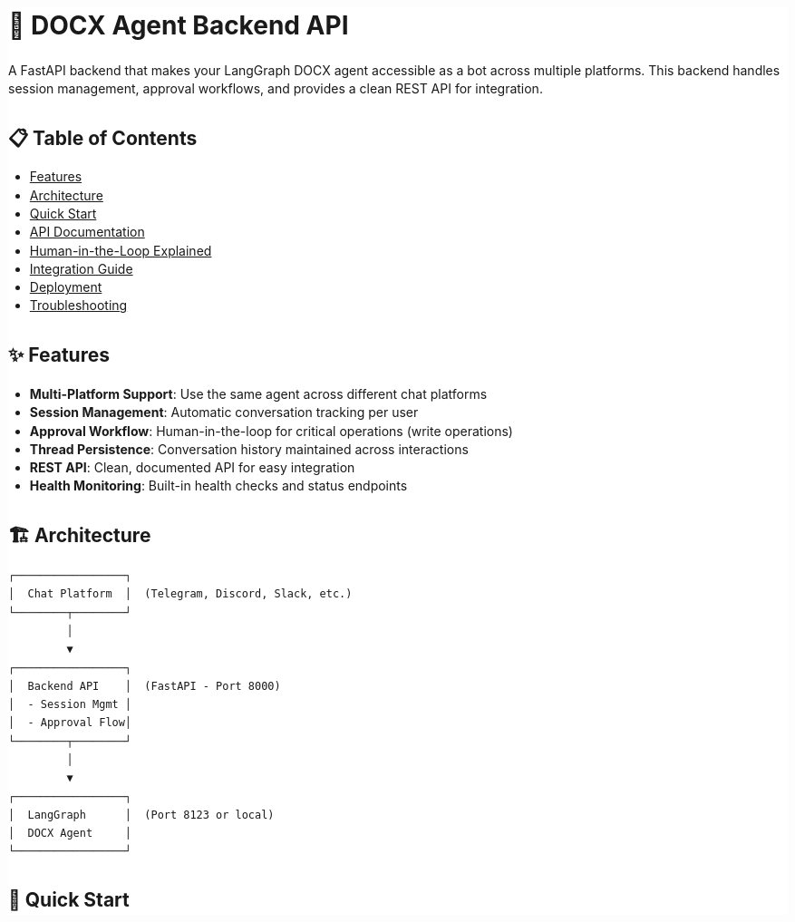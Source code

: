 # 🚀 DOCX Agent Backend API

A FastAPI backend that makes your LangGraph DOCX agent accessible as a bot across multiple platforms. This backend handles session management, approval workflows, and provides a clean REST API for integration.

## 📋 Table of Contents

- [Features](#features)
- [Architecture](#architecture)
- [Quick Start](#quick-start)
- [API Documentation](#api-documentation)
- [Human-in-the-Loop Explained](#human-in-the-loop-explained)
- [Integration Guide](#integration-guide)
- [Deployment](#deployment)
- [Troubleshooting](#troubleshooting)

## ✨ Features

- **Multi-Platform Support**: Use the same agent across different chat platforms
- **Session Management**: Automatic conversation tracking per user
- **Approval Workflow**: Human-in-the-loop for critical operations (write operations)
- **Thread Persistence**: Conversation history maintained across interactions
- **REST API**: Clean, documented API for easy integration
- **Health Monitoring**: Built-in health checks and status endpoints

## 🏗️ Architecture

```
┌─────────────────┐
│  Chat Platform  │  (Telegram, Discord, Slack, etc.)
└────────┬────────┘
         │
         ▼
┌─────────────────┐
│  Backend API    │  (FastAPI - Port 8000)
│  - Session Mgmt │
│  - Approval Flow│
└────────┬────────┘
         │
         ▼
┌─────────────────┐
│  LangGraph      │  (Port 8123 or local)
│  DOCX Agent     │
└─────────────────┘
```

## 🚀 Quick Start
